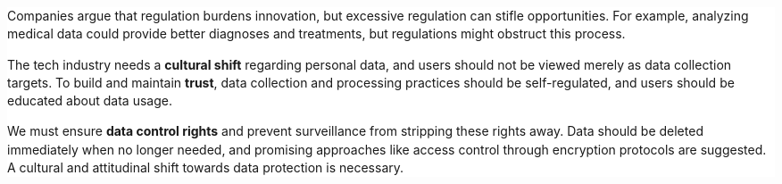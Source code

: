 Companies argue that regulation burdens innovation, but excessive regulation can stifle opportunities. For example, analyzing medical data could provide better diagnoses and treatments, but regulations might obstruct this process.

The tech industry needs a **cultural shift** regarding personal data, and users should not be viewed merely as data collection targets. To build and maintain **trust**, data collection and processing practices should be self-regulated, and users should be educated about data usage.

We must ensure **data control rights** and prevent surveillance from stripping these rights away. Data should be deleted immediately when no longer needed, and promising approaches like access control through encryption protocols are suggested. A cultural and attitudinal shift towards data protection is necessary.

